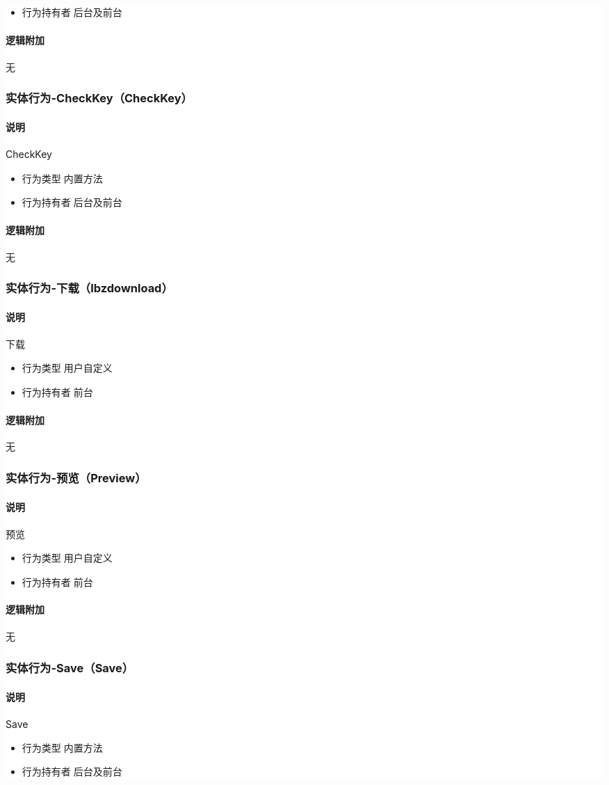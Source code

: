 - 行为持有者
后台及前台

#### 逻辑附加
无
### 实体行为-CheckKey（CheckKey）
#### 说明
CheckKey

- 行为类型
内置方法

- 行为持有者
后台及前台

#### 逻辑附加
无
### 实体行为-下载（Ibzdownload）
#### 说明
下载

- 行为类型
用户自定义

- 行为持有者
前台

#### 逻辑附加
无
### 实体行为-预览（Preview）
#### 说明
预览

- 行为类型
用户自定义

- 行为持有者
前台

#### 逻辑附加
无
### 实体行为-Save（Save）
#### 说明
Save

- 行为类型
内置方法

- 行为持有者
后台及前台
